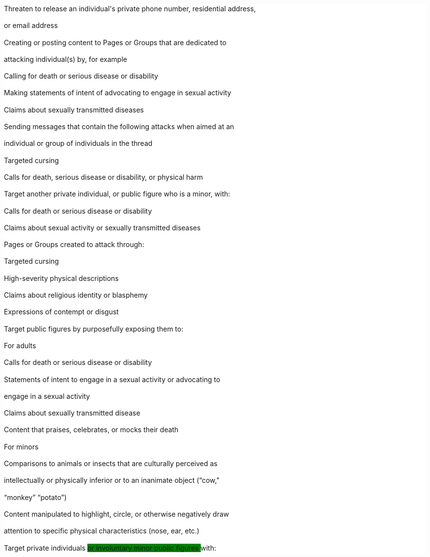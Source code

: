 Threaten to release an individual's private phone number, residential address, 

or email address 

Creating or posting content to Pages or Groups that are dedicated to 

attacking individual(s) by, for example 

Calling for death or serious disease or disability 

Making statements of intent of advocating to engage in sexual activity 

Claims about sexually transmitted diseases 

Sending messages that contain the following attacks when aimed at an 

individual or group of individuals in the thread 

Targeted cursing 

Calls for death, serious disease or disability, or physical harm 

Target another private individual, or public figure who is a minor, with: 

Calls for death or serious disease or disability 

Claims about sexual activity or sexually transmitted diseases 

Pages or Groups created to attack through: 

Targeted cursing 

High-severity physical descriptions 

Claims about religious identity or blasphemy 

Expressions of contempt or disgust 

Target public figures by purposefully exposing them to: 

For adults 

Calls for death or serious disease or disability 

Statements of intent to engage in a sexual activity or advocating to 

engage in a sexual activity 

Claims about sexually transmitted disease 

Content that praises, celebrates, or mocks their death 

For minors 

Comparisons to animals or insects that are culturally perceived as 

intellectually or physically inferior or to an inanimate object (“cow," 

“monkey” “potato”) 

Content manipulated to highlight, circle, or otherwise negatively draw 

attention to specific physical characteristics (nose, ear, etc.) 

Target private individuals <span style="background-color: green;">or involuntary minor public figures </span>with: 
